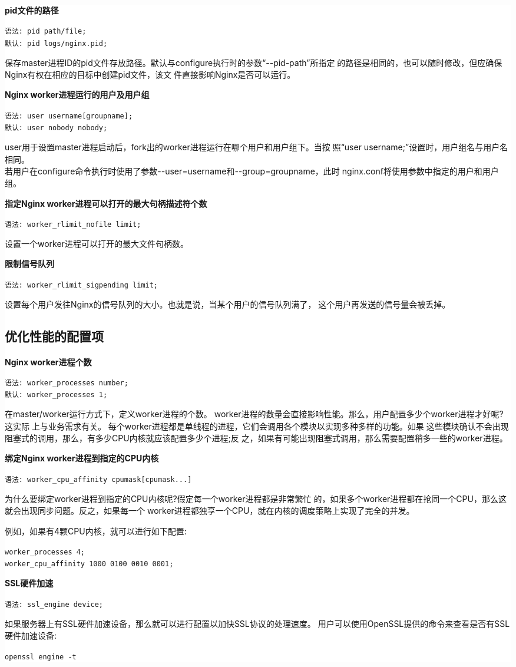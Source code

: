 **pid文件的路径**

```
语法: pid path/file;
默认: pid logs/nginx.pid;
```
保存master进程ID的pid文件存放路径。默认与configure执行时的参数“--pid-path”所指定 的路径是相同的，也可以随时修改，但应确保Nginx有权在相应的目标中创建pid文件，该文 件直接影响Nginx是否可以运行。

**Nginx worker进程运行的用户及用户组**
```
语法: user username[groupname];
默认: user nobody nobody;
```
user用于设置master进程启动后，fork出的worker进程运行在哪个用户和用户组下。当按 照“user username;”设置时，用户组名与用户名相同。  
若用户在configure命令执行时使用了参数--user=username和--group=groupname，此时 nginx.conf将使用参数中指定的用户和用户组。

**指定Nginx worker进程可以打开的最大句柄描述符个数**
```
语法: worker_rlimit_nofile limit;
```
设置一个worker进程可以打开的最大文件句柄数。

**限制信号队列**
```
语法: worker_rlimit_sigpending limit;
```
设置每个用户发往Nginx的信号队列的大小。也就是说，当某个用户的信号队列满了，
这个用户再发送的信号量会被丢掉。

## 优化性能的配置项

**Nginx worker进程个数**
```
语法: worker_processes number;
默认: worker_processes 1;
```
在master/worker运行方式下，定义worker进程的个数。
worker进程的数量会直接影响性能。那么，用户配置多少个worker进程才好呢?这实际 上与业务需求有关。
每个worker进程都是单线程的进程，它们会调用各个模块以实现多种多样的功能。如果 这些模块确认不会出现阻塞式的调用，那么，有多少CPU内核就应该配置多少个进程;反 之，如果有可能出现阻塞式调用，那么需要配置稍多一些的worker进程。


**绑定Nginx worker进程到指定的CPU内核**
```
语法: worker_cpu_affinity cpumask[cpumask...]
```
为什么要绑定worker进程到指定的CPU内核呢?假定每一个worker进程都是非常繁忙
的，如果多个worker进程都在抢同一个CPU，那么这就会出现同步问题。反之，如果每一个 worker进程都独享一个CPU，就在内核的调度策略上实现了完全的并发。

例如，如果有4颗CPU内核，就可以进行如下配置:
```
worker_processes 4;
worker_cpu_affinity 1000 0100 0010 0001;
```

**SSL硬件加速**
```
语法: ssl_engine device;
```
如果服务器上有SSL硬件加速设备，那么就可以进行配置以加快SSL协议的处理速度。 用户可以使用OpenSSL提供的命令来查看是否有SSL硬件加速设备:
```
openssl engine -t
```
